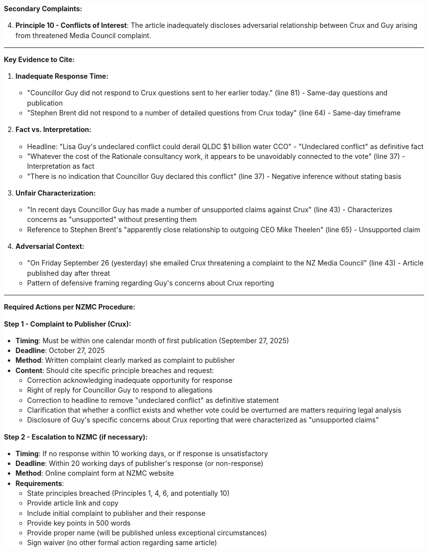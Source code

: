 **Secondary Complaints:**

4. **Principle 10 - Conflicts of Interest**: The article inadequately discloses adversarial relationship between Crux and Guy arising from threatened Media Council complaint.

---

**Key Evidence to Cite:**

1. **Inadequate Response Time:**
   - "Councillor Guy did not respond to Crux questions sent to her earlier today." (line 81) - Same-day questions and publication
   - "Stephen Brent did not respond to a number of detailed questions from Crux today" (line 64) - Same-day timeframe

2. **Fact vs. Interpretation:**
   - Headline: "Lisa Guy's undeclared conflict could derail QLDC $1 billion water CCO" - "Undeclared conflict" as definitive fact
   - "Whatever the cost of the Rationale consultancy work, it appears to be unavoidably connected to the vote" (line 37) - Interpretation as fact
   - "There is no indication that Councillor Guy declared this conflict" (line 37) - Negative inference without stating basis

3. **Unfair Characterization:**
   - "In recent days Councillor Guy has made a number of unsupported claims against Crux" (line 43) - Characterizes concerns as "unsupported" without presenting them
   - Reference to Stephen Brent's "apparently close relationship to outgoing CEO Mike Theelen" (line 65) - Unsupported claim

4. **Adversarial Context:**
   - "On Friday September 26 (yesterday) she emailed Crux threatening a complaint to the NZ Media Council" (line 43) - Article published day after threat
   - Pattern of defensive framing regarding Guy's concerns about Crux reporting

---

**Required Actions per NZMC Procedure:**

**Step 1 - Complaint to Publisher (Crux):**
- **Timing**: Must be within one calendar month of first publication (September 27, 2025)
- **Deadline**: October 27, 2025
- **Method**: Written complaint clearly marked as complaint to publisher
- **Content**: Should cite specific principle breaches and request:
  - Correction acknowledging inadequate opportunity for response
  - Right of reply for Councillor Guy to respond to allegations
  - Correction to headline to remove "undeclared conflict" as definitive statement
  - Clarification that whether a conflict exists and whether vote could be overturned are matters requiring legal analysis
  - Disclosure of Guy's specific concerns about Crux reporting that were characterized as "unsupported claims"

**Step 2 - Escalation to NZMC (if necessary):**
- **Timing**: If no response within 10 working days, or if response is unsatisfactory
- **Deadline**: Within 20 working days of publisher's response (or non-response)
- **Method**: Online complaint form at NZMC website
- **Requirements**:
  - State principles breached (Principles 1, 4, 6, and potentially 10)
  - Provide article link and copy
  - Include initial complaint to publisher and their response
  - Provide key points in 500 words
  - Provide proper name (will be published unless exceptional circumstances)
  - Sign waiver (no other formal action regarding same article)
